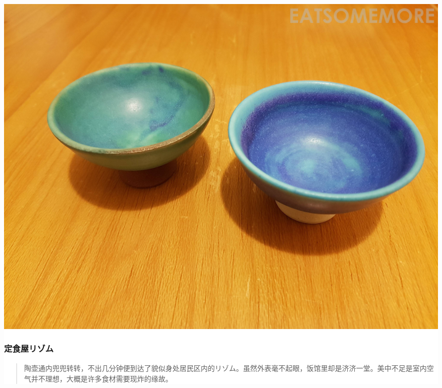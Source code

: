 ![南窑陶市](images/20180129_211552.jpg)

### 定食屋リゾム

>陶壶通内兜兜转转，不出几分钟便到达了貌似身处居民区内的リゾム。虽然外表毫不起眼，饭馆里却是济济一堂。美中不足是室内空气并不理想，大概是许多食材需要现炸的缘故。
